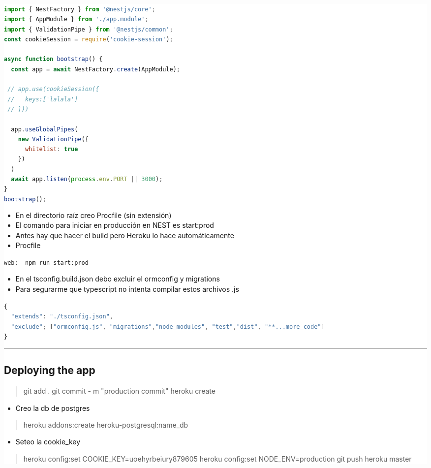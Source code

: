 ~~~js
import { NestFactory } from '@nestjs/core';
import { AppModule } from './app.module';
import { ValidationPipe } from '@nestjs/common';
const cookieSession = require('cookie-session');

async function bootstrap() {
  const app = await NestFactory.create(AppModule);

 // app.use(cookieSession({
 //   keys:['lalala']
 // }))
  
  app.useGlobalPipes(
    new ValidationPipe({
      whitelist: true
    })
  )
  await app.listen(process.env.PORT || 3000);
}
bootstrap();
~~~

- En el directorio raíz creo Procfile (sin extensión)
- El comando para iniciar en producción en NEST es start:prod
- Antes hay que hacer el build pero Heroku lo hace automáticamente
- Procfile

~~~
web:  npm run start:prod
~~~

- En el tsconfig.build.json debo excluir el ormconfig y migrations
- Para segurarme que typescript no intenta compilar estos archivos .js

~~~js
{
  "extends": "./tsconfig.json",
  "exclude"; ["ormconfig.js", "migrations","node_modules", "test","dist", "**...more_code"]
}
~~~
-----

## Deploying the app

> git add .
> git commit - m "production commit"
> heroku create

- Creo la db de postgres

> heroku addons:create heroku-postgresql:name_db

- Seteo la cookie_key

> heroku config:set COOKIE_KEY=uoehyrbeiury879605
> heroku config:set NODE_ENV=production
> git push heroku master
